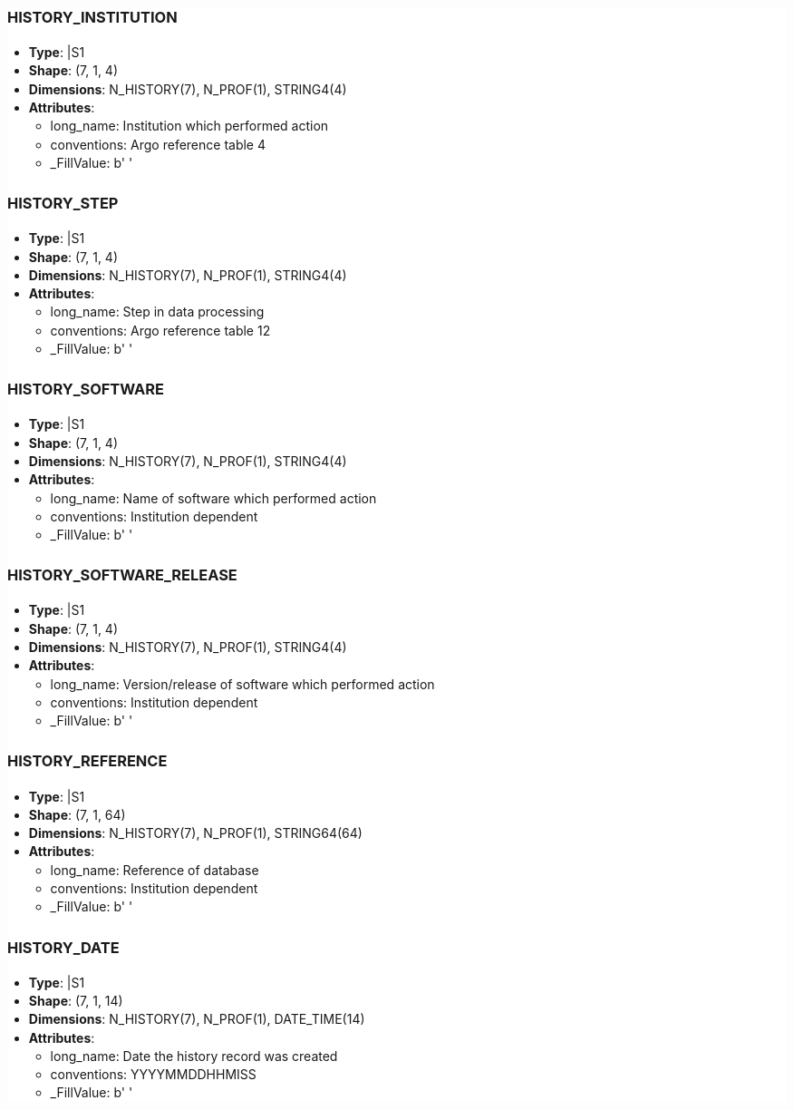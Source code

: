 ### HISTORY_INSTITUTION
- **Type**: |S1
- **Shape**: (7, 1, 4)
- **Dimensions**: N_HISTORY(7), N_PROF(1), STRING4(4)
- **Attributes**:
  - long_name: Institution which performed action
  - conventions: Argo reference table 4
  - _FillValue: b' '

### HISTORY_STEP
- **Type**: |S1
- **Shape**: (7, 1, 4)
- **Dimensions**: N_HISTORY(7), N_PROF(1), STRING4(4)
- **Attributes**:
  - long_name: Step in data processing
  - conventions: Argo reference table 12
  - _FillValue: b' '

### HISTORY_SOFTWARE
- **Type**: |S1
- **Shape**: (7, 1, 4)
- **Dimensions**: N_HISTORY(7), N_PROF(1), STRING4(4)
- **Attributes**:
  - long_name: Name of software which performed action
  - conventions: Institution dependent
  - _FillValue: b' '

### HISTORY_SOFTWARE_RELEASE
- **Type**: |S1
- **Shape**: (7, 1, 4)
- **Dimensions**: N_HISTORY(7), N_PROF(1), STRING4(4)
- **Attributes**:
  - long_name: Version/release of software which performed action
  - conventions: Institution dependent
  - _FillValue: b' '

### HISTORY_REFERENCE
- **Type**: |S1
- **Shape**: (7, 1, 64)
- **Dimensions**: N_HISTORY(7), N_PROF(1), STRING64(64)
- **Attributes**:
  - long_name: Reference of database
  - conventions: Institution dependent
  - _FillValue: b' '

### HISTORY_DATE
- **Type**: |S1
- **Shape**: (7, 1, 14)
- **Dimensions**: N_HISTORY(7), N_PROF(1), DATE_TIME(14)
- **Attributes**:
  - long_name: Date the history record was created
  - conventions: YYYYMMDDHHMISS
  - _FillValue: b' '
